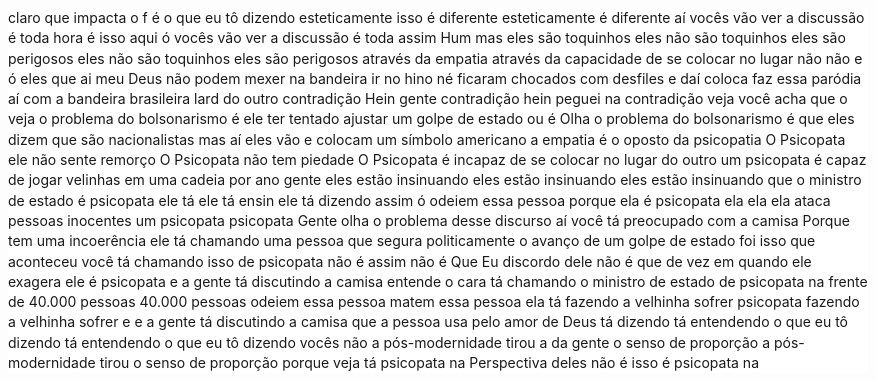 claro que impacta o f é o que eu tô
dizendo esteticamente isso é diferente
esteticamente é diferente aí vocês vão
ver a discussão é toda hora é isso aqui
ó vocês vão ver a discussão é toda assim
Hum mas eles são toquinhos eles não são
toquinhos eles são perigosos eles não
são toquinhos eles são
perigosos através da
empatia através da capacidade de se
colocar no lugar não não e
ó eles que ai meu Deus não podem mexer
na bandeira ir no hino né ficaram
chocados com desfiles e daí coloca faz
essa paródia aí com a bandeira
brasileira lard do
outro contradição Hein gente contradição
hein peguei na contradição veja você
acha que o
veja o problema do bolsonarismo é ele
ter tentado ajustar um golpe de
estado ou
é Olha o problema do bolsonarismo é que
eles dizem que são nacionalistas mas aí
eles vão e colocam um símbolo
americano a empatia é o oposto da
psicopatia O Psicopata ele não sente
remorço O Psicopata não tem piedade O
Psicopata é incapaz de se colocar no
lugar do outro um psicopata é capaz de
jogar velinhas em uma cadeia por ano
gente eles estão insinuando eles estão
insinuando eles estão insinuando que o
ministro de estado é
psicopata ele tá ele tá ensin ele tá
dizendo assim ó odeiem essa pessoa
porque ela é psicopata ela ela ela ataca
pessoas inocentes um psicopata psicopata
Gente olha o problema desse discurso aí
você tá preocupado com a camisa Porque
tem uma incoerência ele tá chamando uma
pessoa que
segura politicamente o avanço de um
golpe de estado foi isso que aconteceu
você tá chamando isso de psicopata não é
assim não é Que Eu discordo dele não é
que de vez em quando ele exagera ele é
psicopata e a gente tá discutindo a
camisa entende o cara tá chamando o
ministro de estado de psicopata
na frente de 40.000 pessoas 40.000
pessoas odeiem essa pessoa matem essa
pessoa ela tá fazendo a velhinha sofrer
psicopata fazendo a velhinha sofrer e e
a gente tá discutindo a camisa que a
pessoa
usa pelo amor de Deus tá dizendo tá
entendendo o que eu tô dizendo tá
entendendo o que eu tô dizendo vocês não
a pós-modernidade tirou a da gente o
senso de proporção a pós-modernidade
tirou o senso de proporção porque veja
tá psicopata na Perspectiva deles não é
isso é psicopata na